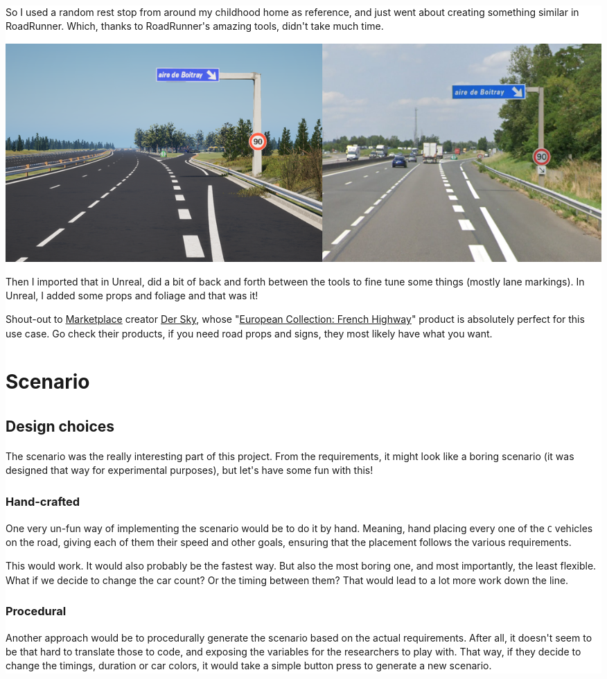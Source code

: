 So I used a random rest stop from around my childhood home as reference, and just went about creating something similar in RoadRunner. Which, thanks to RoadRunner's amazing tools, didn't take much time.

![](/images/boitray1.png)

Then I imported that in Unreal, did a bit of back and forth between the tools to fine tune some things (mostly lane markings). In Unreal, I added some props and foliage and that was it!

Shout-out to [Marketplace](https://www.unrealengine.com/marketplace) creator [Der Sky](https://www.unrealengine.com/marketplace/en-US/profile/Der+Sky), whose "[European Collection: French Highway](https://www.unrealengine.com/marketplace/en-US/product/european-collection-french-highway)" product is absolutely perfect for this use case. Go check their products, if you need road props and signs, they most likely have what you want.

# Scenario

## Design choices

The scenario was the really interesting part of this project. From the requirements, it might look like a boring scenario (it was designed that way for experimental purposes), but let's have some fun with this!

### Hand-crafted

One very un-fun way of implementing the scenario would be to do it by hand. Meaning, hand placing every one of the `C` vehicles on the road, giving each of them their speed and other goals, ensuring that the placement follows the various requirements.

This would work. It would also probably be the fastest way. But also the most boring one, and most importantly, the least flexible. What if we decide to change the car count? Or the timing between them? That would lead to a lot more work down the line.

### Procedural

Another approach would be to procedurally generate the scenario based on the actual requirements. After all, it doesn't seem to be that hard to translate those to code, and exposing the variables for the researchers to play with. That way, if they decide to change the timings, duration or car colors, it would take a simple button press to generate a new scenario.
